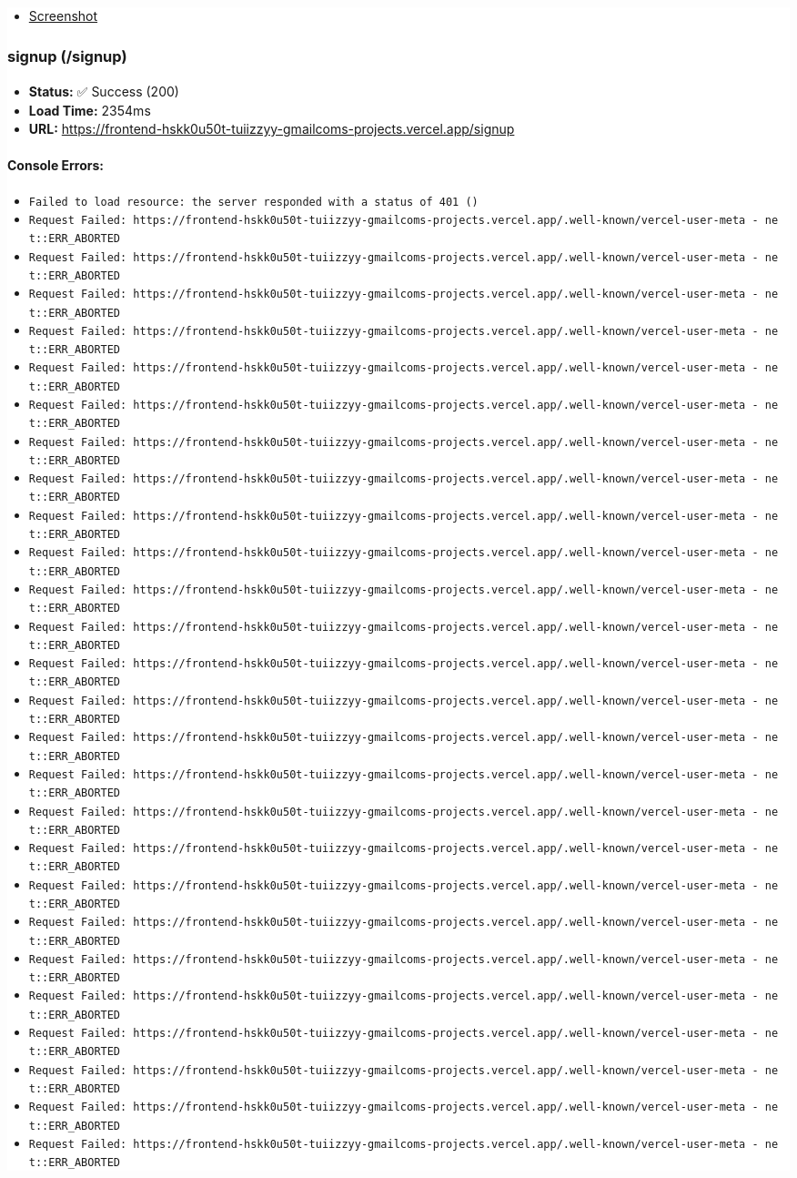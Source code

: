
- [Screenshot](/reports/screenshots/frontend-test-2025-06-01T11-33-33.636Z/server-detail.png)


### signup (/signup)
- **Status:** ✅ Success (200)
- **Load Time:** 2354ms
- **URL:** https://frontend-hskk0u50t-tuiizzyy-gmailcoms-projects.vercel.app/signup

#### Console Errors:
- `Failed to load resource: the server responded with a status of 401 ()`
- `Request Failed: https://frontend-hskk0u50t-tuiizzyy-gmailcoms-projects.vercel.app/.well-known/vercel-user-meta - net::ERR_ABORTED`
- `Request Failed: https://frontend-hskk0u50t-tuiizzyy-gmailcoms-projects.vercel.app/.well-known/vercel-user-meta - net::ERR_ABORTED`
- `Request Failed: https://frontend-hskk0u50t-tuiizzyy-gmailcoms-projects.vercel.app/.well-known/vercel-user-meta - net::ERR_ABORTED`
- `Request Failed: https://frontend-hskk0u50t-tuiizzyy-gmailcoms-projects.vercel.app/.well-known/vercel-user-meta - net::ERR_ABORTED`
- `Request Failed: https://frontend-hskk0u50t-tuiizzyy-gmailcoms-projects.vercel.app/.well-known/vercel-user-meta - net::ERR_ABORTED`
- `Request Failed: https://frontend-hskk0u50t-tuiizzyy-gmailcoms-projects.vercel.app/.well-known/vercel-user-meta - net::ERR_ABORTED`
- `Request Failed: https://frontend-hskk0u50t-tuiizzyy-gmailcoms-projects.vercel.app/.well-known/vercel-user-meta - net::ERR_ABORTED`
- `Request Failed: https://frontend-hskk0u50t-tuiizzyy-gmailcoms-projects.vercel.app/.well-known/vercel-user-meta - net::ERR_ABORTED`
- `Request Failed: https://frontend-hskk0u50t-tuiizzyy-gmailcoms-projects.vercel.app/.well-known/vercel-user-meta - net::ERR_ABORTED`
- `Request Failed: https://frontend-hskk0u50t-tuiizzyy-gmailcoms-projects.vercel.app/.well-known/vercel-user-meta - net::ERR_ABORTED`
- `Request Failed: https://frontend-hskk0u50t-tuiizzyy-gmailcoms-projects.vercel.app/.well-known/vercel-user-meta - net::ERR_ABORTED`
- `Request Failed: https://frontend-hskk0u50t-tuiizzyy-gmailcoms-projects.vercel.app/.well-known/vercel-user-meta - net::ERR_ABORTED`
- `Request Failed: https://frontend-hskk0u50t-tuiizzyy-gmailcoms-projects.vercel.app/.well-known/vercel-user-meta - net::ERR_ABORTED`
- `Request Failed: https://frontend-hskk0u50t-tuiizzyy-gmailcoms-projects.vercel.app/.well-known/vercel-user-meta - net::ERR_ABORTED`
- `Request Failed: https://frontend-hskk0u50t-tuiizzyy-gmailcoms-projects.vercel.app/.well-known/vercel-user-meta - net::ERR_ABORTED`
- `Request Failed: https://frontend-hskk0u50t-tuiizzyy-gmailcoms-projects.vercel.app/.well-known/vercel-user-meta - net::ERR_ABORTED`
- `Request Failed: https://frontend-hskk0u50t-tuiizzyy-gmailcoms-projects.vercel.app/.well-known/vercel-user-meta - net::ERR_ABORTED`
- `Request Failed: https://frontend-hskk0u50t-tuiizzyy-gmailcoms-projects.vercel.app/.well-known/vercel-user-meta - net::ERR_ABORTED`
- `Request Failed: https://frontend-hskk0u50t-tuiizzyy-gmailcoms-projects.vercel.app/.well-known/vercel-user-meta - net::ERR_ABORTED`
- `Request Failed: https://frontend-hskk0u50t-tuiizzyy-gmailcoms-projects.vercel.app/.well-known/vercel-user-meta - net::ERR_ABORTED`
- `Request Failed: https://frontend-hskk0u50t-tuiizzyy-gmailcoms-projects.vercel.app/.well-known/vercel-user-meta - net::ERR_ABORTED`
- `Request Failed: https://frontend-hskk0u50t-tuiizzyy-gmailcoms-projects.vercel.app/.well-known/vercel-user-meta - net::ERR_ABORTED`
- `Request Failed: https://frontend-hskk0u50t-tuiizzyy-gmailcoms-projects.vercel.app/.well-known/vercel-user-meta - net::ERR_ABORTED`
- `Request Failed: https://frontend-hskk0u50t-tuiizzyy-gmailcoms-projects.vercel.app/.well-known/vercel-user-meta - net::ERR_ABORTED`
- `Request Failed: https://frontend-hskk0u50t-tuiizzyy-gmailcoms-projects.vercel.app/.well-known/vercel-user-meta - net::ERR_ABORTED`
- `Request Failed: https://frontend-hskk0u50t-tuiizzyy-gmailcoms-projects.vercel.app/.well-known/vercel-user-meta - net::ERR_ABORTED`